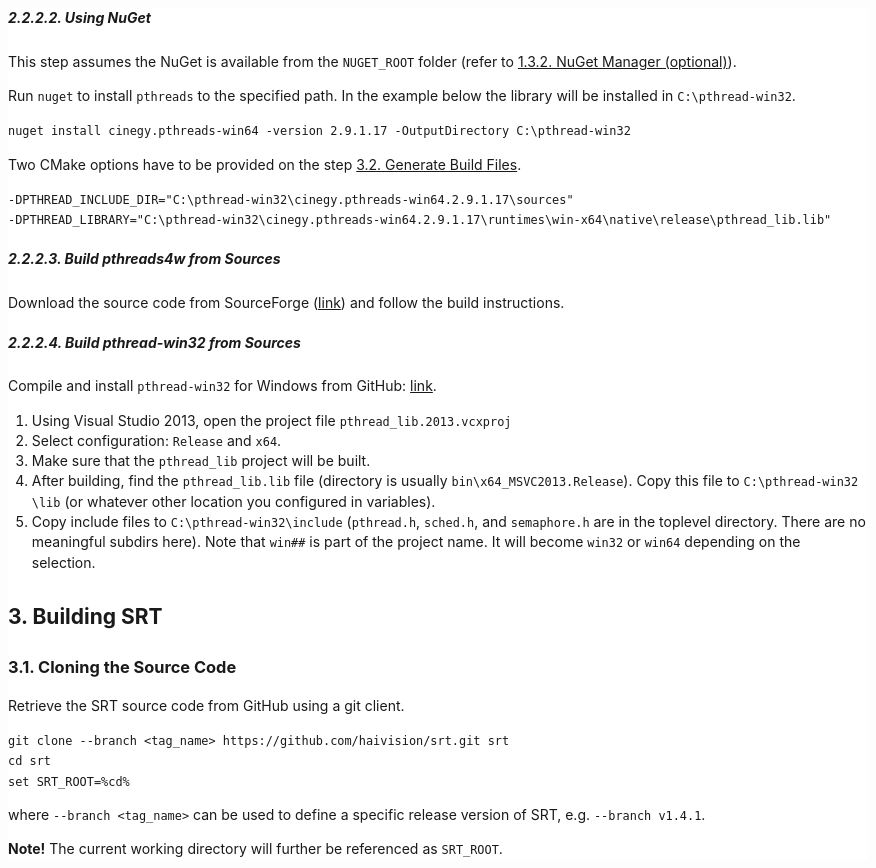 ##### 2.2.2.2. Using NuGet

This step assumes the NuGet is available from the `NUGET_ROOT` folder
(refer to [1.3.2. NuGet Manager (optional)](#132-nuget-manager-optional)).

Run `nuget` to install `pthreads` to the specified path.
In the example below the library will be installed in `C:\pthread-win32`.

```shell
nuget install cinegy.pthreads-win64 -version 2.9.1.17 -OutputDirectory C:\pthread-win32
```

Two CMake options have to be provided on the step [3.2. Generate Build Files](#32-generating-build-files).

```shell
-DPTHREAD_INCLUDE_DIR="C:\pthread-win32\cinegy.pthreads-win64.2.9.1.17\sources"
-DPTHREAD_LIBRARY="C:\pthread-win32\cinegy.pthreads-win64.2.9.1.17\runtimes\win-x64\native\release\pthread_lib.lib"
```

##### 2.2.2.3. Build pthreads4w from Sources

Download the source code from SourceForge ([link](https://sourceforge.net/projects/pthreads4w/))
and follow the build instructions.

##### 2.2.2.4. Build pthread-win32 from Sources

Compile and install `pthread-win32` for Windows from GitHub: [link](https://github.com/GerHobbelt/pthread-win32).

1. Using Visual Studio 2013, open the project file `pthread_lib.2013.vcxproj`
2. Select configuration: `Release` and `x64`.
3. Make sure that the `pthread_lib` project will be built.
4. After building, find the `pthread_lib.lib` file (directory is usually `bin\x64_MSVC2013.Release`). Copy this file to `C:\pthread-win32\lib` (or whatever other location you configured in variables).
5. Copy include files to `C:\pthread-win32\include` (`pthread.h`, `sched.h`, and `semaphore.h` are in the toplevel directory. There are no meaningful subdirs here). Note that `win##` is part of the project name. It will become `win32` or `win64` depending on the selection.

## 3. Building SRT

### 3.1. Cloning the Source Code

Retrieve the SRT source code from GitHub using a git client.

```shell
git clone --branch <tag_name> https://github.com/haivision/srt.git srt
cd srt
set SRT_ROOT=%cd%
```

where `--branch <tag_name>` can be used to define a specific release version of SRT,
e.g. `--branch v1.4.1`.

**Note!** The current working directory will further be referenced as `SRT_ROOT`.
